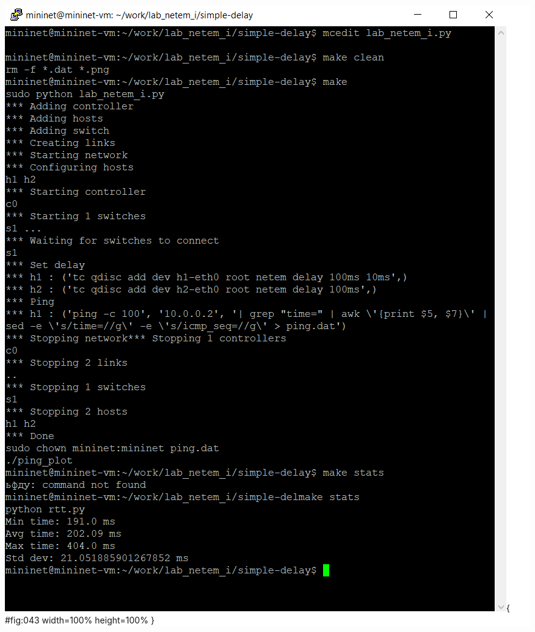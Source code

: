 ![Воспроизводимый эксперимент по изменению джиттера](image/40.PNG){ #fig:043 width=100% height=100% }
